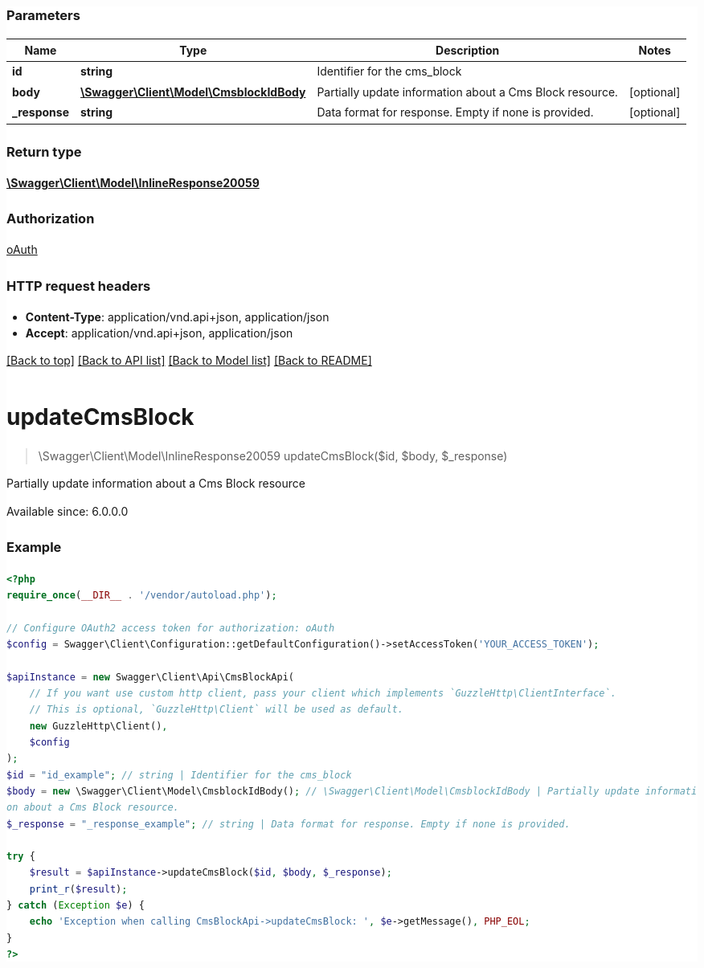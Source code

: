 ### Parameters

Name | Type | Description  | Notes
------------- | ------------- | ------------- | -------------
 **id** | **string**| Identifier for the cms_block |
 **body** | [**\Swagger\Client\Model\CmsblockIdBody**](../Model/CmsblockIdBody.md)| Partially update information about a Cms Block resource. | [optional]
 **_response** | **string**| Data format for response. Empty if none is provided. | [optional]

### Return type

[**\Swagger\Client\Model\InlineResponse20059**](../Model/InlineResponse20059.md)

### Authorization

[oAuth](../../README.md#oAuth)

### HTTP request headers

 - **Content-Type**: application/vnd.api+json, application/json
 - **Accept**: application/vnd.api+json, application/json

[[Back to top]](#) [[Back to API list]](../../README.md#documentation-for-api-endpoints) [[Back to Model list]](../../README.md#documentation-for-models) [[Back to README]](../../README.md)

# **updateCmsBlock**
> \Swagger\Client\Model\InlineResponse20059 updateCmsBlock($id, $body, $_response)

Partially update information about a Cms Block resource

Available since: 6.0.0.0

### Example
```php
<?php
require_once(__DIR__ . '/vendor/autoload.php');

// Configure OAuth2 access token for authorization: oAuth
$config = Swagger\Client\Configuration::getDefaultConfiguration()->setAccessToken('YOUR_ACCESS_TOKEN');

$apiInstance = new Swagger\Client\Api\CmsBlockApi(
    // If you want use custom http client, pass your client which implements `GuzzleHttp\ClientInterface`.
    // This is optional, `GuzzleHttp\Client` will be used as default.
    new GuzzleHttp\Client(),
    $config
);
$id = "id_example"; // string | Identifier for the cms_block
$body = new \Swagger\Client\Model\CmsblockIdBody(); // \Swagger\Client\Model\CmsblockIdBody | Partially update information about a Cms Block resource.
$_response = "_response_example"; // string | Data format for response. Empty if none is provided.

try {
    $result = $apiInstance->updateCmsBlock($id, $body, $_response);
    print_r($result);
} catch (Exception $e) {
    echo 'Exception when calling CmsBlockApi->updateCmsBlock: ', $e->getMessage(), PHP_EOL;
}
?>
```
